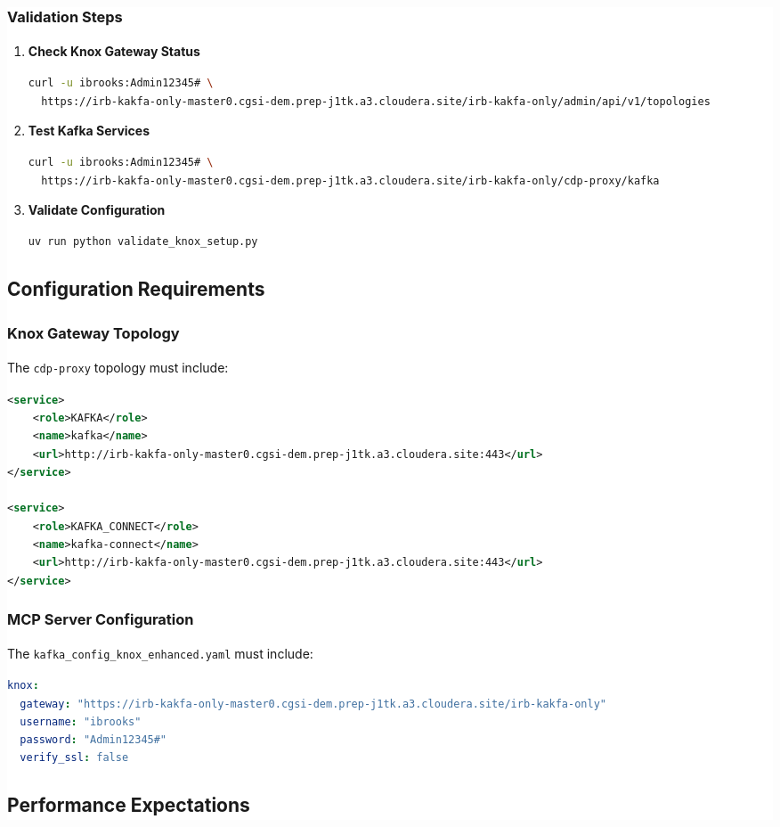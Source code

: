 ### Validation Steps

1. **Check Knox Gateway Status**
   ```bash
   curl -u ibrooks:Admin12345# \
     https://irb-kakfa-only-master0.cgsi-dem.prep-j1tk.a3.cloudera.site/irb-kakfa-only/admin/api/v1/topologies
   ```

2. **Test Kafka Services**
   ```bash
   curl -u ibrooks:Admin12345# \
     https://irb-kakfa-only-master0.cgsi-dem.prep-j1tk.a3.cloudera.site/irb-kakfa-only/cdp-proxy/kafka
   ```

3. **Validate Configuration**
   ```bash
   uv run python validate_knox_setup.py
   ```

## Configuration Requirements

### Knox Gateway Topology
The `cdp-proxy` topology must include:

```xml
<service>
    <role>KAFKA</role>
    <name>kafka</name>
    <url>http://irb-kakfa-only-master0.cgsi-dem.prep-j1tk.a3.cloudera.site:443</url>
</service>

<service>
    <role>KAFKA_CONNECT</role>
    <name>kafka-connect</name>
    <url>http://irb-kakfa-only-master0.cgsi-dem.prep-j1tk.a3.cloudera.site:443</url>
</service>
```

### MCP Server Configuration
The `kafka_config_knox_enhanced.yaml` must include:

```yaml
knox:
  gateway: "https://irb-kakfa-only-master0.cgsi-dem.prep-j1tk.a3.cloudera.site/irb-kakfa-only"
  username: "ibrooks"
  password: "Admin12345#"
  verify_ssl: false
```

## Performance Expectations

